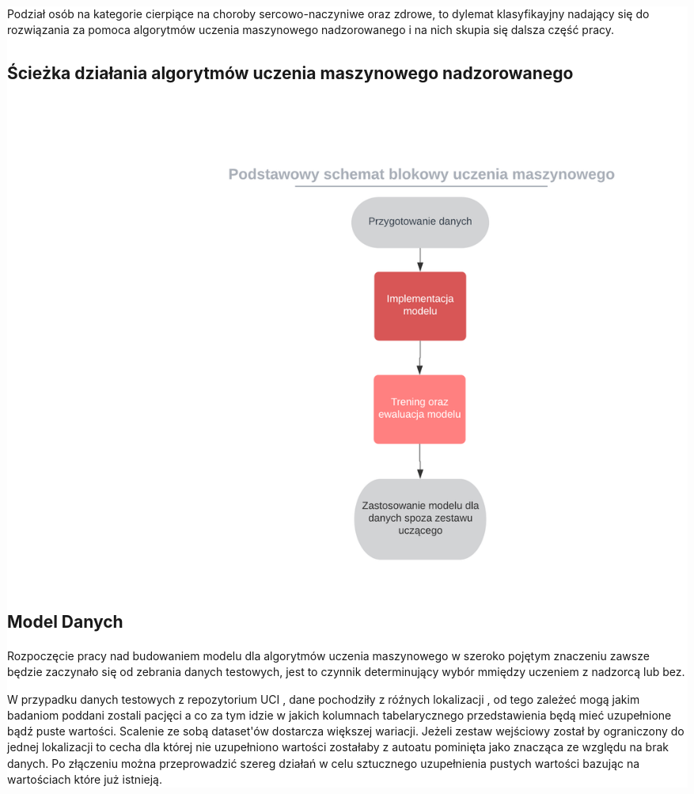 Podział osób na kategorie cierpiące na choroby sercowo-naczyniwe oraz zdrowe, to dylemat klasyfikayjny nadający się do rozwiązania za pomoca algorytmów uczenia maszynowego nadzorowanego i na nich skupia się dalsza część pracy.  

## Ścieżka działania algorytmów uczenia maszynowego nadzorowanego 

![Schemat 1](img/7podstawowy_schemat_blokowy_uczenia_maszynowego.png "Podstawowy schemat blokowy uczenia maszynowego")  

## Model Danych 

Rozpoczęcie pracy nad budowaniem modelu dla algorytmów uczenia maszynowego w szeroko pojętym znaczeniu zawsze będzie zaczynało się od zebrania danych testowych, jest to czynnik determinujący wybór mmiędzy uczeniem z nadzorcą lub bez.

W przypadku danych testowych z repozytorium UCI , dane pochodziły z róźnych lokalizacji , od tego zależeć mogą jakim badaniom poddani zostali pacjęci a co za tym idzie w jakich kolumnach tabelarycznego przedstawienia będą mieć uzupełnione bądź puste wartości.
Scalenie ze sobą dataset'ów dostarcza większej wariacji. Jeżeli zestaw wejściowy został by ograniczony do jednej lokalizacji to cecha dla której nie uzupełniono wartości zostałaby z autoatu pominięta jako znacząca ze względu na brak danych. Po złączeniu można przeprowadzić szereg działań w celu sztucznego uzupełnienia pustych wartości bazując na wartościach które już istnieją.
